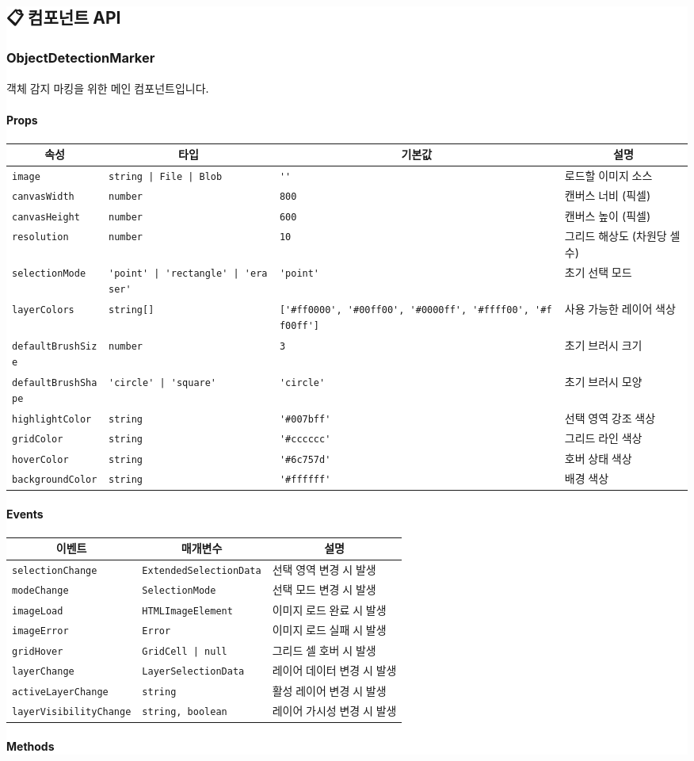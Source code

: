 ## 📋 컴포넌트 API

### ObjectDetectionMarker

객체 감지 마킹을 위한 메인 컴포넌트입니다.

#### Props

| 속성 | 타입 | 기본값 | 설명 |
|------|------|---------|-------------|
| `image` | `string \| File \| Blob` | `''` | 로드할 이미지 소스 |
| `canvasWidth` | `number` | `800` | 캔버스 너비 (픽셀) |
| `canvasHeight` | `number` | `600` | 캔버스 높이 (픽셀) |
| `resolution` | `number` | `10` | 그리드 해상도 (차원당 셀 수) |
| `selectionMode` | `'point' \| 'rectangle' \| 'eraser'` | `'point'` | 초기 선택 모드 |
| `layerColors` | `string[]` | `['#ff0000', '#00ff00', '#0000ff', '#ffff00', '#ff00ff']` | 사용 가능한 레이어 색상 |
| `defaultBrushSize` | `number` | `3` | 초기 브러시 크기 |
| `defaultBrushShape` | `'circle' \| 'square'` | `'circle'` | 초기 브러시 모양 |
| `highlightColor` | `string` | `'#007bff'` | 선택 영역 강조 색상 |
| `gridColor` | `string` | `'#cccccc'` | 그리드 라인 색상 |
| `hoverColor` | `string` | `'#6c757d'` | 호버 상태 색상 |
| `backgroundColor` | `string` | `'#ffffff'` | 배경 색상 |

#### Events

| 이벤트 | 매개변수 | 설명 |
|--------|----------|-------------|
| `selectionChange` | `ExtendedSelectionData` | 선택 영역 변경 시 발생 |
| `modeChange` | `SelectionMode` | 선택 모드 변경 시 발생 |
| `imageLoad` | `HTMLImageElement` | 이미지 로드 완료 시 발생 |
| `imageError` | `Error` | 이미지 로드 실패 시 발생 |
| `gridHover` | `GridCell \| null` | 그리드 셀 호버 시 발생 |
| `layerChange` | `LayerSelectionData` | 레이어 데이터 변경 시 발생 |
| `activeLayerChange` | `string` | 활성 레이어 변경 시 발생 |
| `layerVisibilityChange` | `string, boolean` | 레이어 가시성 변경 시 발생 |

#### Methods
